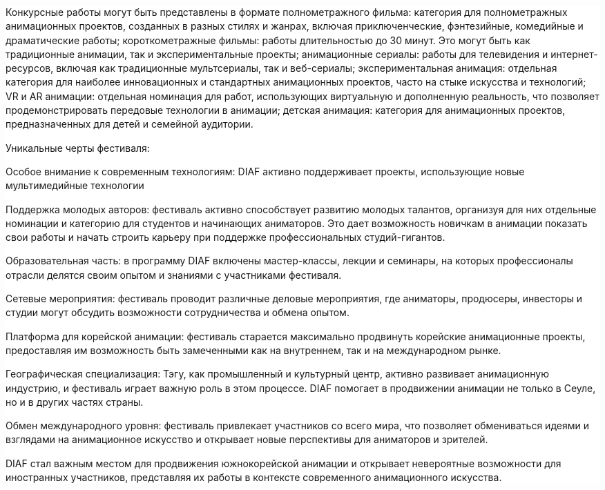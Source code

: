 Конкурсные работы могут быть представлены в формате полнометражного фильма: категория для полнометражных анимационных проектов, созданных в разных стилях и жанрах, включая приключенческие, фэнтезийные, комедийные и драматические работы; короткометражные фильмы: работы длительностью до 30 минут. Это могут быть как традиционные анимации, так и экспериментальные проекты; анимационные сериалы: работы для телевидения и интернет-ресурсов, включая как традиционные мультсериалы, так и веб-сериалы; экспериментальная анимация: отдельная категория для наиболее инновационных и стандартных анимационных проектов, часто на стыке искусства и технологий; VR и AR анимации: отдельная номинация для работ, использующих виртуальную и дополненную реальность, что позволяет продемонстрировать передовые технологии в анимации; детская анимация: категория для анимационных проектов, предназначенных для детей и семейной аудитории.

Уникальные черты фестиваля:

Особое внимание к современным технологиям: DIAF активно поддерживает проекты, использующие новые мультимедийные технологии

Поддержка молодых авторов: фестиваль активно способствует развитию молодых талантов, организуя для них отдельные номинации и категорию для студентов и начинающих аниматоров. Это дает возможность новичкам в анимации показать свои работы и начать строить карьеру при поддержке профессиональных студий-гигантов.

Образовательная часть: в программу DIAF включены мастер-классы, лекции и семинары, на которых профессионалы отрасли делятся своим опытом и знаниями с участниками фестиваля.

Сетевые мероприятия: фестиваль проводит различные деловые мероприятия, где аниматоры, продюсеры, инвесторы и студии могут обсудить возможности сотрудничества и обмена опытом.

Платформа для корейской анимации: фестиваль старается максимально продвинуть корейские анимационные проекты, предоставляя им возможность быть замеченными как на внутреннем, так и на международном рынке.

Географическая специализация: Тэгу, как промышленный и культурный центр, активно развивает анимационную индустрию, и фестиваль играет важную роль в этом процессе. DIAF помогает в продвижении анимации не только в Сеуле, но и в других частях страны.

Обмен международного уровня: фестиваль привлекает участников со всего мира, что позволяет обмениваться идеями и взглядами на анимационное искусство и открывает новые перспективы для аниматоров и зрителей.

DIAF стал важным местом для продвижения южнокорейской анимации и открывает невероятные возможности для иностранных участников, представляя их работы в контексте современного анимационного искусства.
